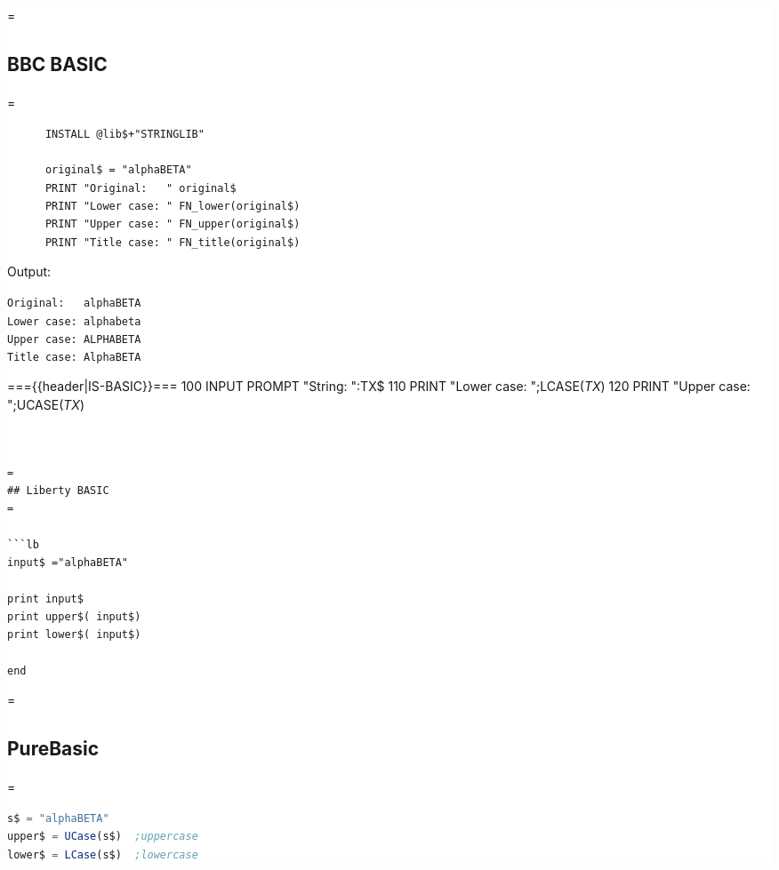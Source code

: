 
=
## BBC BASIC
=
```bbcbasic
      INSTALL @lib$+"STRINGLIB"

      original$ = "alphaBETA"
      PRINT "Original:   " original$
      PRINT "Lower case: " FN_lower(original$)
      PRINT "Upper case: " FN_upper(original$)
      PRINT "Title case: " FN_title(original$)
```

Output:

```txt
Original:   alphaBETA
Lower case: alphabeta
Upper case: ALPHABETA
Title case: AlphaBETA
```


==={{header|IS-BASIC}}===
<lang IS-BASIC>100 INPUT PROMPT "String:     ":TX$
110 PRINT "Lower case: ";LCASE$(TX$)
120 PRINT "Upper case: ";UCASE$(TX$)
```


=
## Liberty BASIC
=

```lb
input$ ="alphaBETA"

print input$
print upper$( input$)
print lower$( input$)

end
```


=
## PureBasic
=

```PureBasic
s$ = "alphaBETA"
upper$ = UCase(s$)  ;uppercase
lower$ = LCase(s$)  ;lowercase
```
